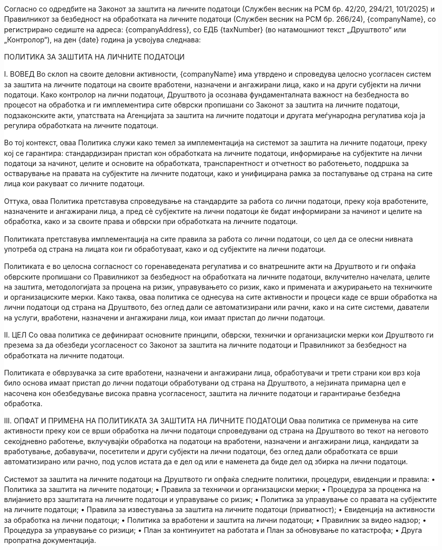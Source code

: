 Согласно со одредбите на Законот за заштита на личните податоци (Службен весник на РСМ бр. 42/20, 294/21, 101/2025) и Правилникот за безбедност на обработката на личните податоци (Службен весник на РСМ бр. 266/24), {companyName}, со регистрирано седиште на адреса: {companyAddress}, со ЕДБ {taxNumber} (во натамошниот текст „Друштвото“ или „Контролор“), на ден {date} година ја усвојува следнава:

ПОЛИТИКА ЗА ЗАШТИТА НА ЛИЧНИТЕ ПОДАТОЦИ

I. ВОВЕД
Во склоп на своите деловни активности, {companyName} има утврдено и спроведува целосно усогласен систем за заштита на личните податоци на своите вработени, назначени и ангажирани лица, како и на други субјекти на лични податоци. Како контролор на лични податоци, Друштвото ја осознава фундаменталната важност на безбедноста во процесот на обработка и ги имплементира сите обврски пропишани со Законот за заштита на личните податоци, подзаконските акти, упатствата на Агенцијата за заштита на личните податоци и другата меѓународна регулатива која ја регулира обработката на личните податоци.

Во тој контекст, оваа Политика служи како темел за имплементација на системот за заштита на личните податоци, преку кој се гарантира: стандардизиран пристап кон обработката на личните податоци, информирање на субјектите на лични податоци за начинот, целите и основите на обработката, транспарентност и отчетност во работењето, поддршка за остварување на правата на субјектите на личните податоци, како и унифицирана рамка за постапување од страна на сите лица кои ракуваат со личните податоци.

Оттука, оваа Политика претставува спроведување на стандардите за работа со лични податоци, преку која вработените, назначените и ангажирани лица, а пред сѐ субјектите на лични податоци ќе бидат информирани за начинот и целите на обработка, како и за своите права и обврски при обработката на личните податоци.

Политиката претставува имплементација на сите правила за работа со лични податоци, со цел да се олесни нивната употреба од страна на лицата кои ги обработуваат, како и од субјектите на лични податоци.

Политиката е во целосна согласност со горенаведената регулатива и со внатрешните акти на Друштвото и ги опфаќа обврските пропишани со Правилникот за безбедност на обработката на личните податоци, вклучително начелата, целите на заштита, методологијата за процена на ризик, управувањето со ризик, како и примената и ажурирањето на техничките и организациските мерки. Како таква, оваа политика се однесува на сите активности и процеси каде се врши обработка на лични податоци од страна на Друштвото, без оглед дали се автоматизирани или рачни, како и на сите системи, даватели на услуги, вработени, назначени и ангажирани лица, кои имаат пристап до лични податоци.

II. ЦЕЛ
Со оваа политика се дефинираат основните принципи, обврски, технички и организациски мерки кои Друштвото ги презема за да обезбеди усогласеност со Законот за заштита на личните податоци и Правилникот за безбедност на обработката на личните податоци.

Политиката е обврзувачка за сите вработени, назначени и ангажирани лица, обработувачи и трети страни кои врз која било основа имаат пристап до лични податоци обработувани од страна на Друштвото, а нејзината примарна цел е насочена кон обезбедување висока правна усогласеност, заштита на личните податоци и гарантирање безбедна обработка.

III. ОПФАТ И ПРИМЕНА НА ПОЛИТИКАТА ЗА ЗАШТИТА НА ЛИЧНИТЕ ПОДАТОЦИ
Оваа политика се применува на сите активности преку кои се врши обработка на лични податоци спроведувани од страна на Друштвото во текот на неговото секојдневно работење, вклучувајќи обработка на податоци на вработени, назначени и ангажирани лица, кандидати за вработување, добавувачи, посетители и други субјекти на лични податоци, без оглед дали обработката се врши автоматизирано или рачно, под услов истата да е дел од или е наменета да биде дел од збирка на лични податоци.

Системот за заштита на личните податоци на Друштвото ги опфаќа следните политики, процедури, евиденции и правила:
• Политика за заштита на личните податоци;
• Правила за технички и организациски мерки;
• Процедура за проценка на влијанието врз заштитата на личните податоци и управување со ризик;
• Политика за управување со правата на субјектите на личните податоци;
• Правила за известувања за заштита на личните податоци (приватност);
• Евиденција на активности за обработка на лични податоци;
• Политика за вработени и заштита на лични податоци;
• Правилник за видео надзор;
• Процедура за управување со ризици;
• План за континуитет на работата и План за обновување по катастрофа;
• Друга пропратна документација.